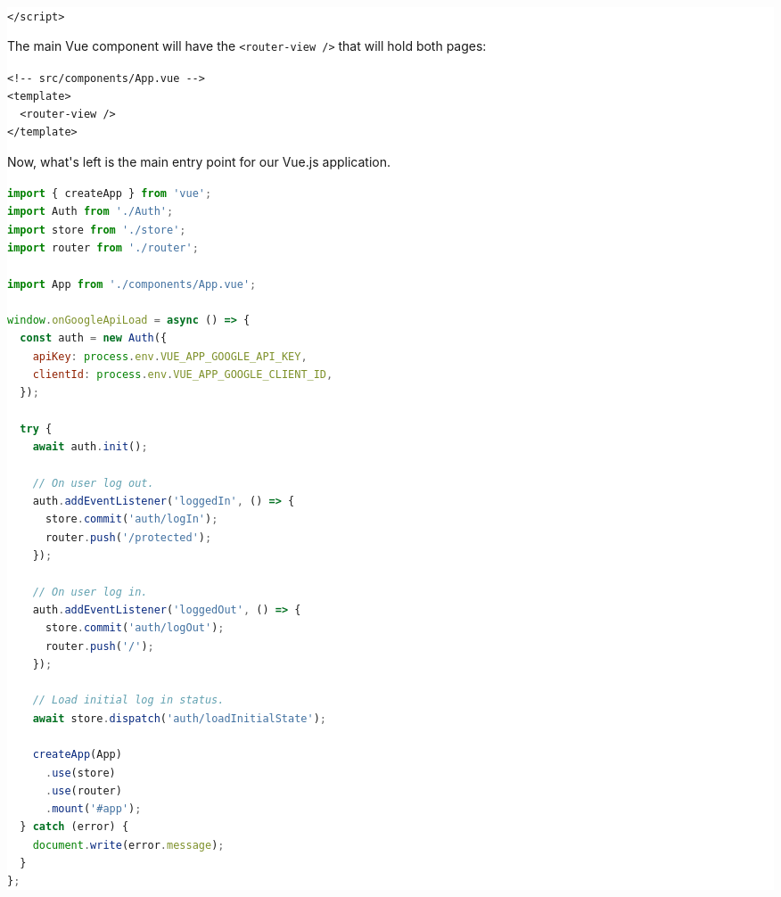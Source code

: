 ```vue
</script>
```

The main Vue component will have the `<router-view />` that will hold both pages:

```vue
<!-- src/components/App.vue -->
<template>
  <router-view />
</template>
```

Now, what's left is the main entry point for our Vue.js application.

```js
import { createApp } from 'vue';
import Auth from './Auth';
import store from './store';
import router from './router';

import App from './components/App.vue';

window.onGoogleApiLoad = async () => {
  const auth = new Auth({
    apiKey: process.env.VUE_APP_GOOGLE_API_KEY,
    clientId: process.env.VUE_APP_GOOGLE_CLIENT_ID,
  });

  try {
    await auth.init();

    // On user log out.
    auth.addEventListener('loggedIn', () => {
      store.commit('auth/logIn');
      router.push('/protected');
    });

    // On user log in.
    auth.addEventListener('loggedOut', () => {
      store.commit('auth/logOut');
      router.push('/');
    });

    // Load initial log in status.
    await store.dispatch('auth/loadInitialState');

    createApp(App)
      .use(store)
      .use(router)
      .mount('#app');
  } catch (error) {
    document.write(error.message);
  }
};
```
